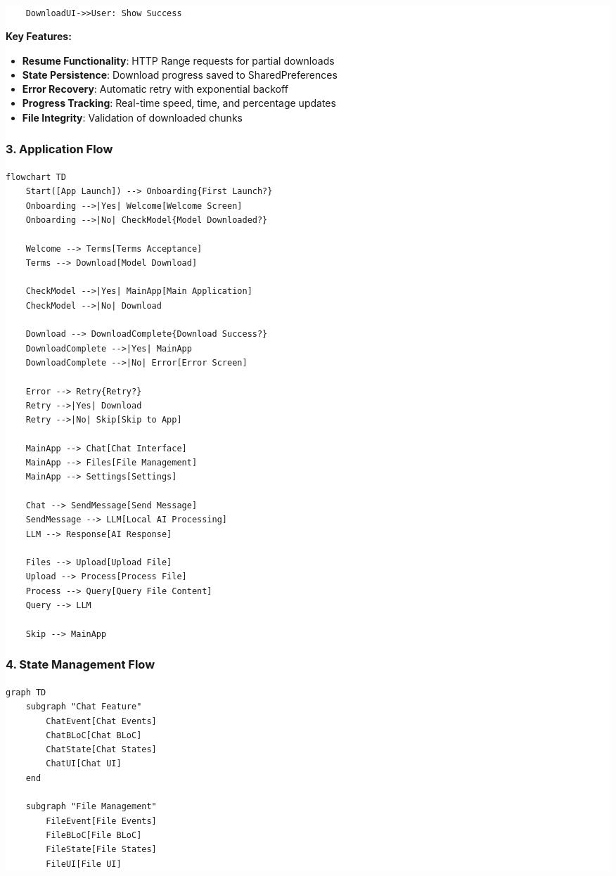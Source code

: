 ```mermaid
    DownloadUI->>User: Show Success
```

**Key Features:**
- **Resume Functionality**: HTTP Range requests for partial downloads
- **State Persistence**: Download progress saved to SharedPreferences
- **Error Recovery**: Automatic retry with exponential backoff
- **Progress Tracking**: Real-time speed, time, and percentage updates
- **File Integrity**: Validation of downloaded chunks

### 3. Application Flow

```mermaid
flowchart TD
    Start([App Launch]) --> Onboarding{First Launch?}
    Onboarding -->|Yes| Welcome[Welcome Screen]
    Onboarding -->|No| CheckModel{Model Downloaded?}
    
    Welcome --> Terms[Terms Acceptance]
    Terms --> Download[Model Download]
    
    CheckModel -->|Yes| MainApp[Main Application]
    CheckModel -->|No| Download
    
    Download --> DownloadComplete{Download Success?}
    DownloadComplete -->|Yes| MainApp
    DownloadComplete -->|No| Error[Error Screen]
    
    Error --> Retry{Retry?}
    Retry -->|Yes| Download
    Retry -->|No| Skip[Skip to App]
    
    MainApp --> Chat[Chat Interface]
    MainApp --> Files[File Management]
    MainApp --> Settings[Settings]
    
    Chat --> SendMessage[Send Message]
    SendMessage --> LLM[Local AI Processing]
    LLM --> Response[AI Response]
    
    Files --> Upload[Upload File]
    Upload --> Process[Process File]
    Process --> Query[Query File Content]
    Query --> LLM
    
    Skip --> MainApp
```

### 4. State Management Flow

```mermaid
graph TD
    subgraph "Chat Feature"
        ChatEvent[Chat Events]
        ChatBLoC[Chat BLoC]
        ChatState[Chat States]
        ChatUI[Chat UI]
    end
    
    subgraph "File Management"
        FileEvent[File Events]
        FileBLoC[File BLoC]
        FileState[File States]
        FileUI[File UI]
```